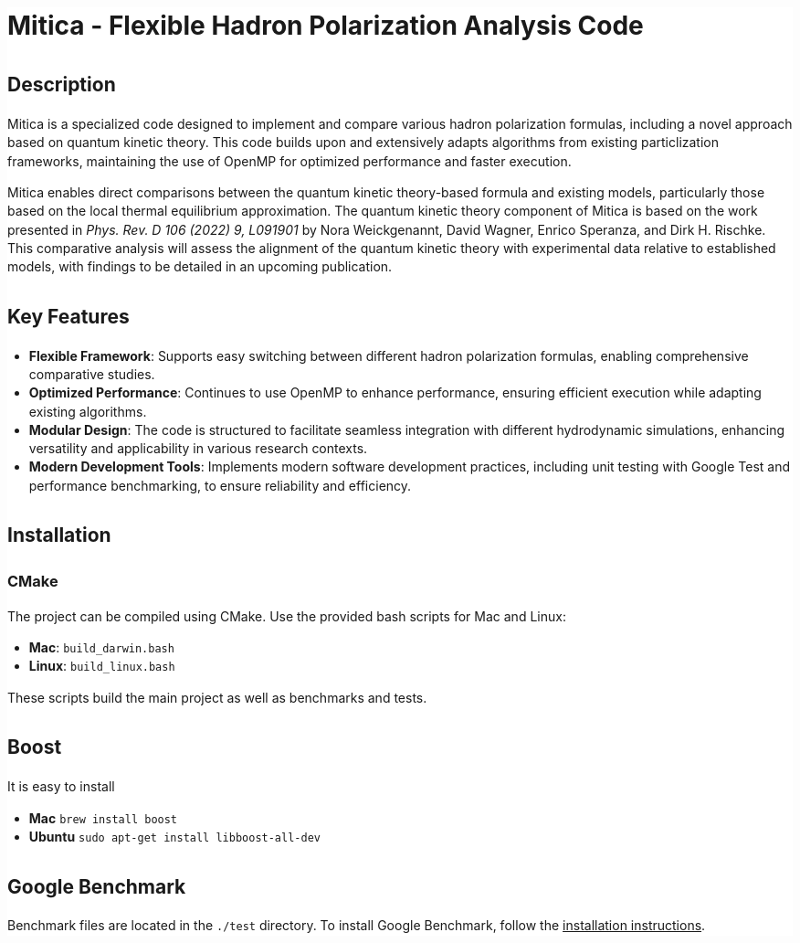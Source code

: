 # Mitica - Flexible Hadron Polarization Analysis Code

## Description

Mitica is a specialized code designed to implement and compare various hadron polarization formulas, including a novel approach based on quantum kinetic theory. This code builds upon and extensively adapts algorithms from existing particlization frameworks, maintaining the use of OpenMP for optimized performance and faster execution.

Mitica enables direct comparisons between the quantum kinetic theory-based formula and existing models, particularly those based on the local thermal equilibrium approximation. The quantum kinetic theory component of Mitica is based on the work presented in *Phys. Rev. D 106 (2022) 9, L091901* by Nora Weickgenannt, David Wagner, Enrico Speranza, and Dirk H. Rischke. This comparative analysis will assess the alignment of the quantum kinetic theory with experimental data relative to established models, with findings to be detailed in an upcoming publication.

## Key Features

- **Flexible Framework**: Supports easy switching between different hadron polarization formulas, enabling comprehensive comparative studies.
- **Optimized Performance**: Continues to use OpenMP to enhance performance, ensuring efficient execution while adapting existing algorithms.
- **Modular Design**: The code is structured to facilitate seamless integration with different hydrodynamic simulations, enhancing versatility and applicability in various research contexts.
- **Modern Development Tools**: Implements modern software development practices, including unit testing with Google Test and performance benchmarking, to ensure reliability and efficiency.



## Installation

### CMake

The project can be compiled using CMake. Use the provided bash scripts for Mac and Linux:

- **Mac**: `build_darwin.bash`
- **Linux**: `build_linux.bash`

These scripts build the main project as well as benchmarks and tests.

## Boost

It is easy to install
- **Mac** `brew install boost`
- **Ubuntu** `sudo apt-get install libboost-all-dev`

## Google Benchmark

Benchmark files are located in the `./test` directory. To install Google Benchmark, follow the [installation instructions](https://github.com/google/benchmark#installation).
